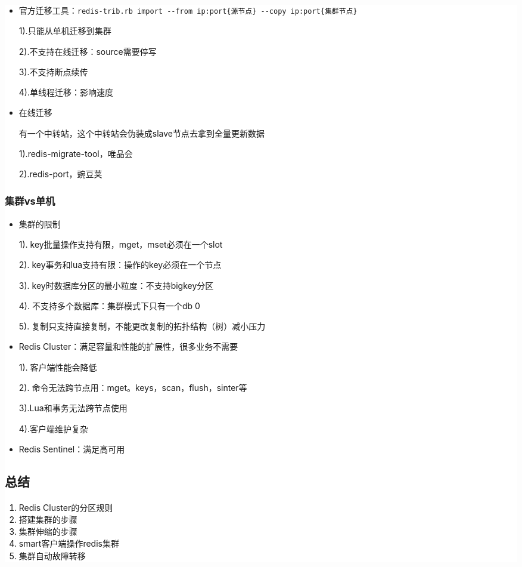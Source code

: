 - 官方迁移工具：`redis-trib.rb import --from ip:port{源节点} --copy ip:port{集群节点}`

  1).只能从单机迁移到集群

  2).不支持在线迁移：source需要停写

  3).不支持断点续传

  4).单线程迁移：影响速度

- 在线迁移

  有一个中转站，这个中转站会伪装成slave节点去拿到全量更新数据

  1).redis-migrate-tool，唯品会

  2).redis-port，豌豆荚

### 集群vs单机

- 集群的限制

  1). key批量操作支持有限，mget，mset必须在一个slot

  2). key事务和lua支持有限：操作的key必须在一个节点

  3). key时数据库分区的最小粒度：不支持bigkey分区

  4). 不支持多个数据库：集群模式下只有一个db 0

  5). 复制只支持直接复制，不能更改复制的拓扑结构（树）减小压力

- Redis Cluster：满足容量和性能的扩展性，很多业务不需要

  1). 客户端性能会降低

  2). 命令无法跨节点用：mget。keys，scan，flush，sinter等

  3).Lua和事务无法跨节点使用

  4).客户端维护复杂

- Redis Sentinel：满足高可用

## 总结

1. Redis Cluster的分区规则
2. 搭建集群的步骤
3. 集群伸缩的步骤
4. smart客户端操作redis集群
5. 集群自动故障转移